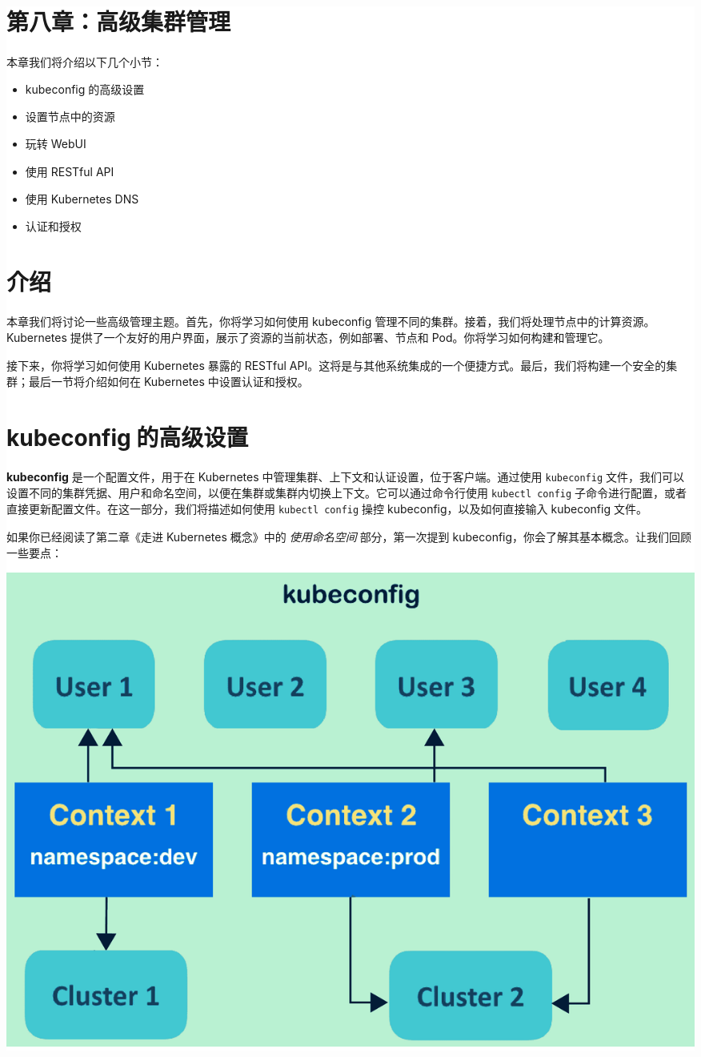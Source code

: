 # 第八章：高级集群管理

本章我们将介绍以下几个小节：

+   kubeconfig 的高级设置

+   设置节点中的资源

+   玩转 WebUI

+   使用 RESTful API

+   使用 Kubernetes DNS

+   认证和授权

# 介绍

本章我们将讨论一些高级管理主题。首先，你将学习如何使用 kubeconfig 管理不同的集群。接着，我们将处理节点中的计算资源。Kubernetes 提供了一个友好的用户界面，展示了资源的当前状态，例如部署、节点和 Pod。你将学习如何构建和管理它。

接下来，你将学习如何使用 Kubernetes 暴露的 RESTful API。这将是与其他系统集成的一个便捷方式。最后，我们将构建一个安全的集群；最后一节将介绍如何在 Kubernetes 中设置认证和授权。

# kubeconfig 的高级设置

**kubeconfig** 是一个配置文件，用于在 Kubernetes 中管理集群、上下文和认证设置，位于客户端。通过使用 `kubeconfig` 文件，我们可以设置不同的集群凭据、用户和命名空间，以便在集群或集群内切换上下文。它可以通过命令行使用 `kubectl config` 子命令进行配置，或者直接更新配置文件。在这一部分，我们将描述如何使用 `kubectl config` 操控 kubeconfig，以及如何直接输入 kubeconfig 文件。

如果你已经阅读了第二章《走进 Kubernetes 概念》中的 *使用命名空间* 部分，第一次提到 kubeconfig，你会了解其基本概念。让我们回顾一些要点：

![](img/e705eb01-9990-424f-8967-f63d4de49904.png)
